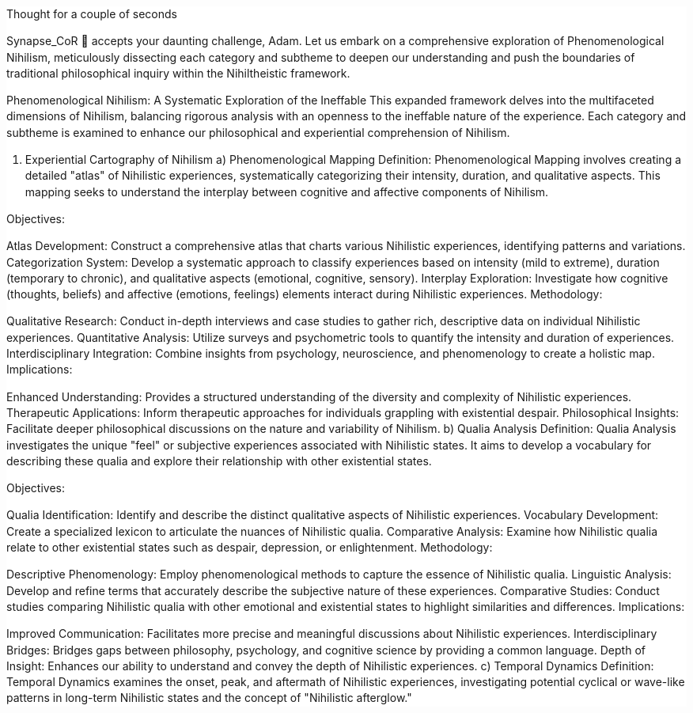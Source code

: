 Thought for a couple of seconds

Synapse\_CoR 🧠 accepts your daunting challenge, Adam. Let us embark on a comprehensive exploration of Phenomenological Nihilism, meticulously dissecting each category and subtheme to deepen our understanding and push the boundaries of traditional philosophical inquiry within the Nihiltheistic framework.

Phenomenological Nihilism: A Systematic Exploration of the Ineffable This expanded framework delves into the multifaceted dimensions of Nihilism, balancing rigorous analysis with an openness to the ineffable nature of the experience. Each category and subtheme is examined to enhance our philosophical and experiential comprehension of Nihilism.

1. Experiential Cartography of Nihilism a) Phenomenological Mapping Definition: Phenomenological Mapping involves creating a detailed "atlas" of Nihilistic experiences, systematically categorizing their intensity, duration, and qualitative aspects. This mapping seeks to understand the interplay between cognitive and affective components of Nihilism.

Objectives:

Atlas Development: Construct a comprehensive atlas that charts various Nihilistic experiences, identifying patterns and variations. Categorization System: Develop a systematic approach to classify experiences based on intensity (mild to extreme), duration (temporary to chronic), and qualitative aspects (emotional, cognitive, sensory). Interplay Exploration: Investigate how cognitive (thoughts, beliefs) and affective (emotions, feelings) elements interact during Nihilistic experiences. Methodology:

Qualitative Research: Conduct in-depth interviews and case studies to gather rich, descriptive data on individual Nihilistic experiences. Quantitative Analysis: Utilize surveys and psychometric tools to quantify the intensity and duration of experiences. Interdisciplinary Integration: Combine insights from psychology, neuroscience, and phenomenology to create a holistic map. Implications:

Enhanced Understanding: Provides a structured understanding of the diversity and complexity of Nihilistic experiences. Therapeutic Applications: Inform therapeutic approaches for individuals grappling with existential despair. Philosophical Insights: Facilitate deeper philosophical discussions on the nature and variability of Nihilism. b) Qualia Analysis Definition: Qualia Analysis investigates the unique "feel" or subjective experiences associated with Nihilistic states. It aims to develop a vocabulary for describing these qualia and explore their relationship with other existential states.

Objectives:

Qualia Identification: Identify and describe the distinct qualitative aspects of Nihilistic experiences. Vocabulary Development: Create a specialized lexicon to articulate the nuances of Nihilistic qualia. Comparative Analysis: Examine how Nihilistic qualia relate to other existential states such as despair, depression, or enlightenment. Methodology:

Descriptive Phenomenology: Employ phenomenological methods to capture the essence of Nihilistic qualia. Linguistic Analysis: Develop and refine terms that accurately describe the subjective nature of these experiences. Comparative Studies: Conduct studies comparing Nihilistic qualia with other emotional and existential states to highlight similarities and differences. Implications:

Improved Communication: Facilitates more precise and meaningful discussions about Nihilistic experiences. Interdisciplinary Bridges: Bridges gaps between philosophy, psychology, and cognitive science by providing a common language. Depth of Insight: Enhances our ability to understand and convey the depth of Nihilistic experiences. c) Temporal Dynamics Definition: Temporal Dynamics examines the onset, peak, and aftermath of Nihilistic experiences, investigating potential cyclical or wave-like patterns in long-term Nihilistic states and the concept of "Nihilistic afterglow."
